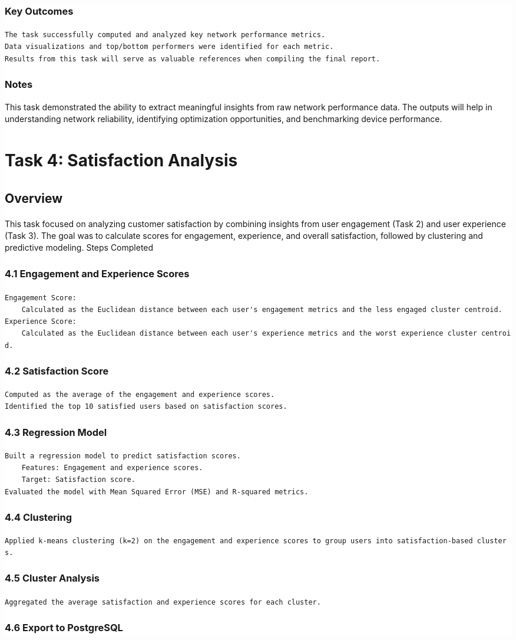 ### Key Outcomes

    The task successfully computed and analyzed key network performance metrics.
    Data visualizations and top/bottom performers were identified for each metric.
    Results from this task will serve as valuable references when compiling the final report.

### Notes

This task demonstrated the ability to extract meaningful insights from raw network performance data. The outputs will help in understanding network reliability, identifying optimization opportunities, and benchmarking device performance.

# Task 4: Satisfaction Analysis
## Overview

This task focused on analyzing customer satisfaction by combining insights from user engagement (Task 2) and user experience (Task 3). The goal was to calculate scores for engagement, experience, and overall satisfaction, followed by clustering and predictive modeling.
Steps Completed
### 4.1 Engagement and Experience Scores

    Engagement Score:
        Calculated as the Euclidean distance between each user's engagement metrics and the less engaged cluster centroid.
    Experience Score:
        Calculated as the Euclidean distance between each user's experience metrics and the worst experience cluster centroid.

### 4.2 Satisfaction Score

    Computed as the average of the engagement and experience scores.
    Identified the top 10 satisfied users based on satisfaction scores.

### 4.3 Regression Model

    Built a regression model to predict satisfaction scores.
        Features: Engagement and experience scores.
        Target: Satisfaction score.
    Evaluated the model with Mean Squared Error (MSE) and R-squared metrics.

### 4.4 Clustering

    Applied k-means clustering (k=2) on the engagement and experience scores to group users into satisfaction-based clusters.

### 4.5 Cluster Analysis

    Aggregated the average satisfaction and experience scores for each cluster.

### 4.6 Export to PostgreSQL
